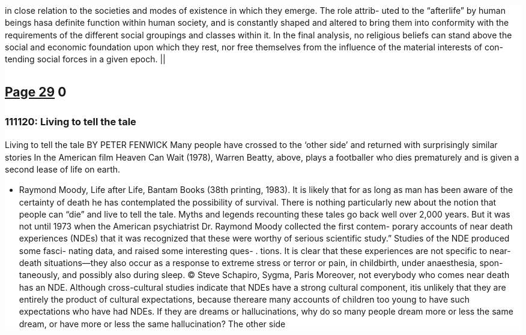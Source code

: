 in close relation to the societies and modes of 
existence in which they emerge. The role attrib- 
uted to the “afterlife” by human beings hasa 
definite function within human society, and 
is constantly shaped and altered to bring them 
into conformity with the requirements of the 
different social groupings and classes within it. 
In the final analysis, no religious beliefs can 
stand above the social and economic foundation 
upon which they rest, nor free themselves from 
the influence of the material interests of con- 
tending social forces in a given epoch. ||

## [Page 29](https://demo.humlab.umu.se/courier/111114engo.pdf#page=29) 0

### 111120: Living to tell the tale

Living to tell the tale 
BY PETER FENWICK 
Many people have crossed to the ‘other side’ and 
returned with surprisingly similar stories 
In the American film Heaven 
Can Wait (1978), Warren 
Beatty, above, plays a 
footballer who dies 
prematurely and is given a 
second lease of life on earth. 
  
* Raymond Moody, Life 
after Life, Bantam Books 
(38th printing, 1983). 
It is likely that for as long as man has 
been aware of the certainty of death he 
has contemplated the possibility of survival. 
There is nothing particularly new about the 
notion that people can “die” and live to tell the 
tale. Myths and legends recounting these tales 
go back well over 2,000 years. But it was not 
until 1973 when the American psychiatrist Dr. 
Raymond Moody collected the first contem- 
porary accounts of near death experiences 
(NDEs) that it was recognized that these were 
worthy of serious scientific study.” 
Studies of the NDE produced some fasci- 
nating data, and raised some interesting ques- 
. tions. It is clear that these experiences are not 
specific to near-death situations—they also 
occur as a response to extreme stress or terror 
or pain, in childbirth, under anaesthesia, spon- 
taneously, and possibly also during sleep. 
© Steve Schapiro, Sygma, Paris 
Moreover, not everybody who comes near 
death has an NDE. 
Although cross-cultural studies indicate 
that NDEs have a strong cultural component, 
itis unlikely that they are entirely the product 
of cultural expectations, because thereare many 
accounts of children too young to have such 
expectations who have had NDEs. If they are 
dreams or hallucinations, why do so many 
people dream more or less the same dream, or 
have more or less the same hallucination? 
The other side 
